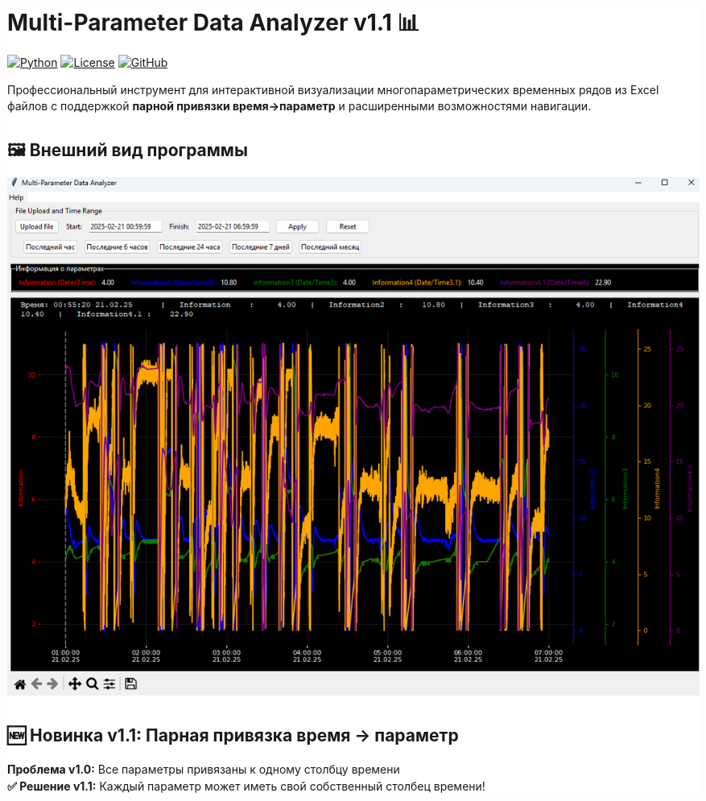 # Multi-Parameter Data Analyzer v1.1 📊

[![Python](https://img.shields.io/badge/Python-3.7+-blue?logo=python)](https://python.org)
[![License](https://img.shields.io/badge/License-MIT-green.svg)](LICENSE)
[![GitHub](https://img.shields.io/badge/GitHub-CSV__software-blue?logo=github)](https://github.com/jackal100500/CSV_software)

Профессиональный инструмент для интерактивной визуализации многопараметрических временных рядов из Excel файлов с поддержкой **парной привязки время→параметр** и расширенными возможностями навигации.

## 🖼️ **Внешний вид программы**

![Скриншот Multi-Parameter Data Analyzer v1.1](assets/graf_csv_v1.1_screenshot.png)

## 🆕 **Новинка v1.1: Парная привязка время → параметр**

**Проблема v1.0:** Все параметры привязаны к одному столбцу времени  
**✅ Решение v1.1:** Каждый параметр может иметь свой собственный столбец времени!
